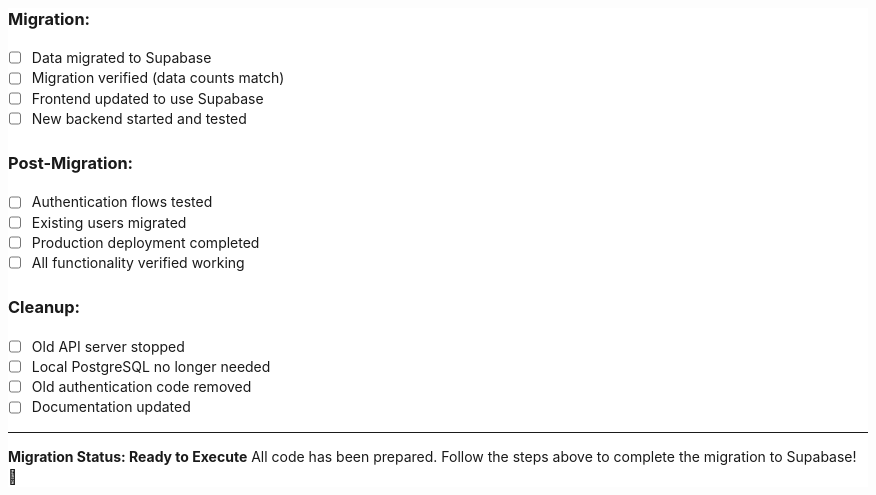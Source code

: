 ### Migration:
- [ ] Data migrated to Supabase
- [ ] Migration verified (data counts match)
- [ ] Frontend updated to use Supabase
- [ ] New backend started and tested

### Post-Migration:
- [ ] Authentication flows tested
- [ ] Existing users migrated
- [ ] Production deployment completed
- [ ] All functionality verified working

### Cleanup:
- [ ] Old API server stopped
- [ ] Local PostgreSQL no longer needed
- [ ] Old authentication code removed
- [ ] Documentation updated

---

**Migration Status: Ready to Execute**
All code has been prepared. Follow the steps above to complete the migration to Supabase! 🚀